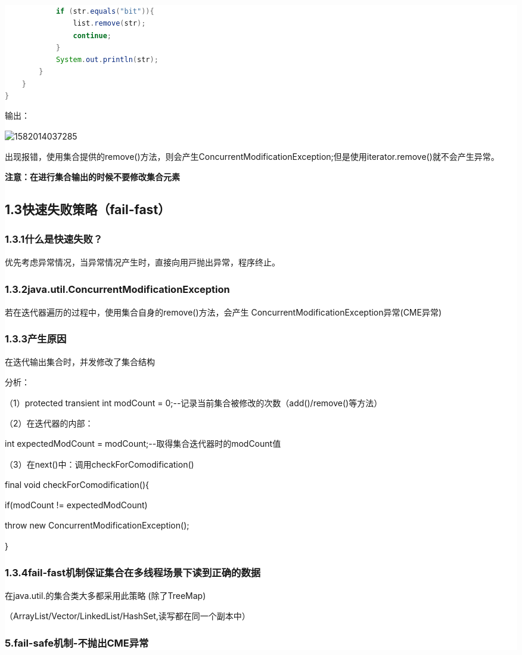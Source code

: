 ```java
            if (str.equals("bit")){
                list.remove(str);
                continue;
            }
            System.out.println(str);
        }
    }
}
```

输出：

![1582014037285](C:\Users\岳心怡\AppData\Roaming\Typora\typora-user-images\1582014037285.png)

出现报错，使用集合提供的remove()方法，则会产生ConcurrentModificationException;但是使用iterator.remove()就不会产生异常。

**注意：在进行集合输出的时候不要修改集合元素**

## 1.3快速失败策略（fail-fast） 

### 1.3.1什么是快速失败？ 

优先考虑异常情况，当异常情况产⽣时，直接向⽤⼾抛出异常，程序终⽌。

### 1.3.2java.util.ConcurrentModificationException 

若在迭代器遍历的过程中，使⽤集合自身的remove()⽅法，会产⽣ ConcurrentModificationException异常(CME异常) 

###  1.3.3产⽣原因

在迭代输出集合时，并发修改了集合结构 

分析： 

（1）protected transient int modCount = 0;--记录当前集合被修改的次数（add()/remove()等⽅法） 

（2）在迭代器的内部： 

int expectedModCount = modCount;--取得集合迭代器时的modCount值 

（3）在next()中：调⽤checkForComodification() 

final void checkForComodification(){ 

if(modCount != expectedModCount) 

throw new ConcurrentModificationException(); 

}

### 1.3.4fail-fast机制保证集合在多线程场景下读到正确的数据 

在java.util.的集合类⼤多都采⽤此策略 (除了TreeMap)

（ArrayList/Vector/LinkedList/HashSet,读写都在同⼀个副本中） 

### 5.fail-safe机制-不抛出CME异常 
